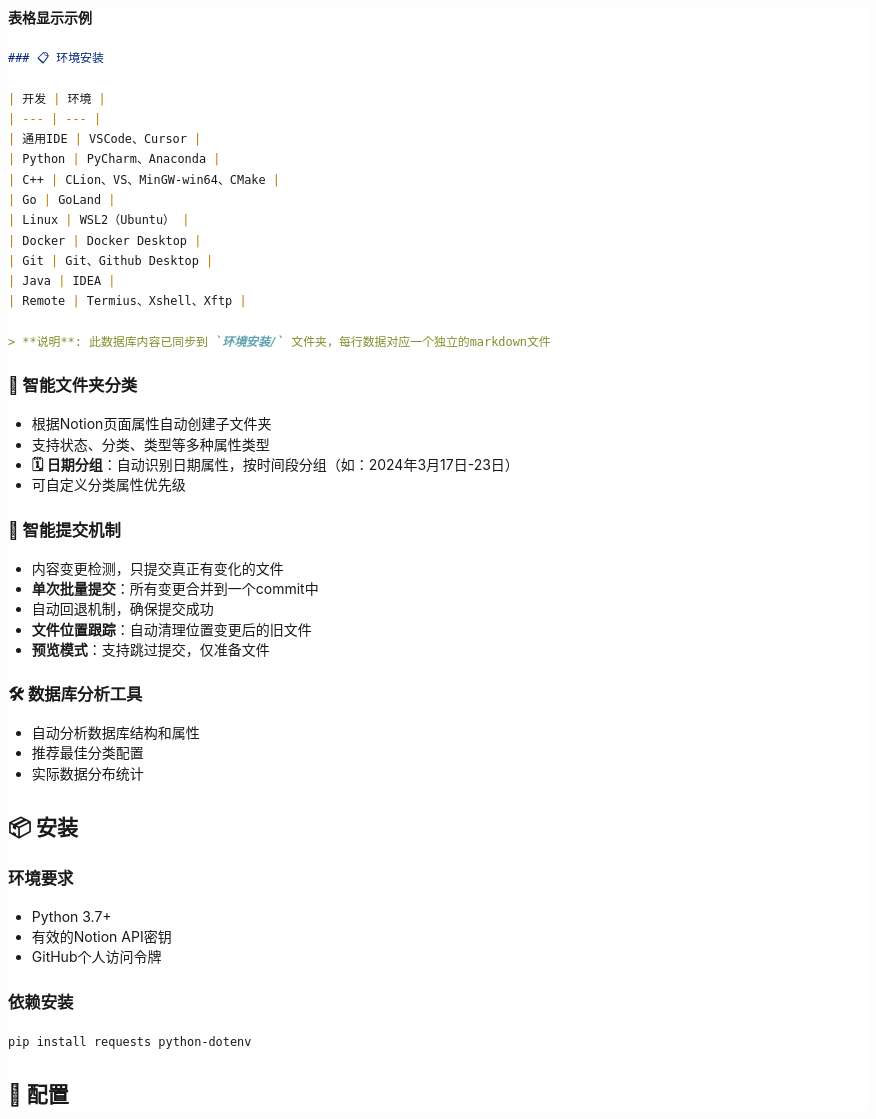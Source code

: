 #### 表格显示示例
```markdown
### 📋 环境安装

| 开发 | 环境 |
| --- | --- |
| 通用IDE | VSCode、Cursor |
| Python | PyCharm、Anaconda |
| C++ | CLion、VS、MinGW-win64、CMake |
| Go | GoLand |
| Linux | WSL2（Ubuntu） |
| Docker | Docker Desktop |
| Git | Git、Github Desktop |
| Java | IDEA |
| Remote | Termius、Xshell、Xftp |

> **说明**: 此数据库内容已同步到 `环境安装/` 文件夹，每行数据对应一个独立的markdown文件
```

### 📁 智能文件夹分类
- 根据Notion页面属性自动创建子文件夹
- 支持状态、分类、类型等多种属性类型
- **🗓️ 日期分组**：自动识别日期属性，按时间段分组（如：2024年3月17日-23日）
- 可自定义分类属性优先级

### 🔄 智能提交机制
- 内容变更检测，只提交真正有变化的文件
- **单次批量提交**：所有变更合并到一个commit中
- 自动回退机制，确保提交成功
- **文件位置跟踪**：自动清理位置变更后的旧文件
- **预览模式**：支持跳过提交，仅准备文件

### 🛠️ 数据库分析工具
- 自动分析数据库结构和属性
- 推荐最佳分类配置
- 实际数据分布统计

## 📦 安装

### 环境要求
- Python 3.7+
- 有效的Notion API密钥
- GitHub个人访问令牌

### 依赖安装
```bash
pip install requests python-dotenv
```

## 🔧 配置
